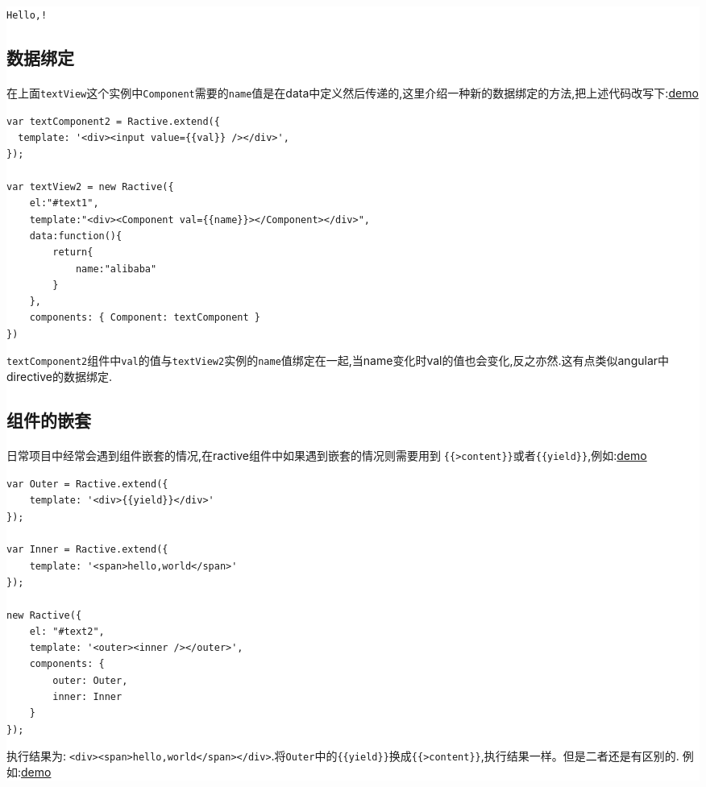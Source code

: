 ```
Hello,!
```

## 数据绑定
在上面`textView`这个实例中`Component`需要的`name`值是在data中定义然后传递的,这里介绍一种新的数据绑定的方法,把上述代码改写下:[demo](http://jsfiddle.net/th2fywny/15/)

```
var textComponent2 = Ractive.extend({
  template: '<div><input value={{val}} /></div>',
});

var textView2 = new Ractive({
    el:"#text1",
    template:"<div><Component val={{name}}></Component></div>",
    data:function(){
        return{
            name:"alibaba"
        }
    },
    components: { Component: textComponent }
})

```
`textComponent2`组件中`val`的值与`textView2`实例的`name`值绑定在一起,当name变化时val的值也会变化,反之亦然.这有点类似angular中directive的数据绑定.

## 组件的嵌套
日常项目中经常会遇到组件嵌套的情况,在ractive组件中如果遇到嵌套的情况则需要用到 `{{>content}}`或者`{{yield}}`,例如:[demo](http://jsfiddle.net/th2fywny/16/)

```
var Outer = Ractive.extend({ 
    template: '<div>{{yield}}</div>'
});

var Inner = Ractive.extend({ 
    template: '<span>hello,world</span>' 
});

new Ractive({
    el: "#text2",
    template: '<outer><inner /></outer>',
    components: {
        outer: Outer,
        inner: Inner
    }
});

```
执行结果为: `<div><span>hello,world</span></div>`.将`Outer`中的`{{yield}}`换成`{{>content}}`,执行结果一样。但是二者还是有区别的.
例如:[demo](http://jsfiddle.net/th2fywny/16/)

